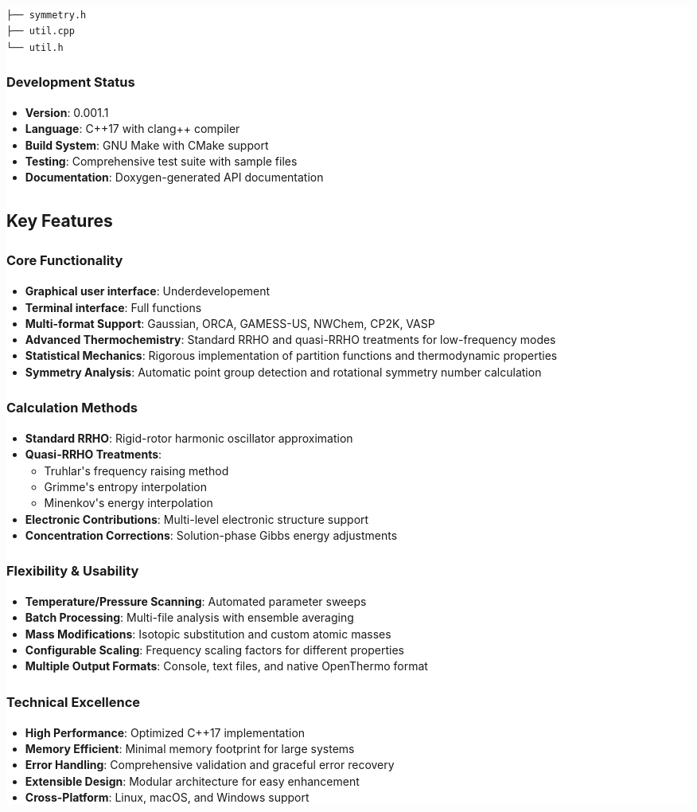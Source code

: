 ```
├── symmetry.h
├── util.cpp
└── util.h
```

### Development Status

- **Version**: 0.001.1
- **Language**: C++17 with clang++ compiler
- **Build System**: GNU Make with CMake support
- **Testing**: Comprehensive test suite with sample files
- **Documentation**: Doxygen-generated API documentation

## Key Features

### Core Functionality

- **Graphical user interface**: Underdevelopement 
- **Terminal interface**: Full functions
- **Multi-format Support**: Gaussian, ORCA, GAMESS-US, NWChem, CP2K, VASP
- **Advanced Thermochemistry**: Standard RRHO and quasi-RRHO treatments for low-frequency modes
- **Statistical Mechanics**: Rigorous implementation of partition functions and thermodynamic properties
- **Symmetry Analysis**: Automatic point group detection and rotational symmetry number calculation

### Calculation Methods

- **Standard RRHO**: Rigid-rotor harmonic oscillator approximation
- **Quasi-RRHO Treatments**:
  - Truhlar's frequency raising method
  - Grimme's entropy interpolation
  - Minenkov's energy interpolation
- **Electronic Contributions**: Multi-level electronic structure support
- **Concentration Corrections**: Solution-phase Gibbs energy adjustments

### Flexibility & Usability

- **Temperature/Pressure Scanning**: Automated parameter sweeps
- **Batch Processing**: Multi-file analysis with ensemble averaging
- **Mass Modifications**: Isotopic substitution and custom atomic masses
- **Configurable Scaling**: Frequency scaling factors for different properties
- **Multiple Output Formats**: Console, text files, and native OpenThermo format

### Technical Excellence

- **High Performance**: Optimized C++17 implementation
- **Memory Efficient**: Minimal memory footprint for large systems
- **Error Handling**: Comprehensive validation and graceful error recovery
- **Extensible Design**: Modular architecture for easy enhancement
- **Cross-Platform**: Linux, macOS, and Windows support
